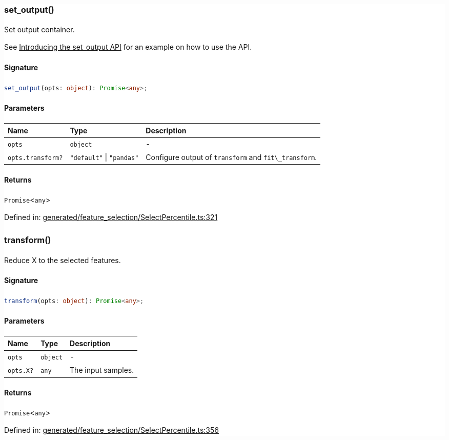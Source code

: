 ### set\_output()

Set output container.

See [Introducing the set\_output API](../../auto_examples/miscellaneous/plot_set_output.html#sphx-glr-auto-examples-miscellaneous-plot-set-output-py) for an example on how to use the API.

#### Signature

```ts
set_output(opts: object): Promise<any>;
```

#### Parameters

| Name | Type | Description |
| :------ | :------ | :------ |
| `opts` | `object` | - |
| `opts.transform?` | `"default"` \| `"pandas"` | Configure output of `transform` and `fit\_transform`. |

#### Returns

`Promise`\<`any`\>

Defined in:  [generated/feature\_selection/SelectPercentile.ts:321](https://github.com/transitive-bullshit/scikit-learn-ts/blob/2fdf83f/packages/sklearn/src/generated/feature_selection/SelectPercentile.ts#L321)

### transform()

Reduce X to the selected features.

#### Signature

```ts
transform(opts: object): Promise<any>;
```

#### Parameters

| Name | Type | Description |
| :------ | :------ | :------ |
| `opts` | `object` | - |
| `opts.X?` | `any` | The input samples. |

#### Returns

`Promise`\<`any`\>

Defined in:  [generated/feature\_selection/SelectPercentile.ts:356](https://github.com/transitive-bullshit/scikit-learn-ts/blob/2fdf83f/packages/sklearn/src/generated/feature_selection/SelectPercentile.ts#L356)
